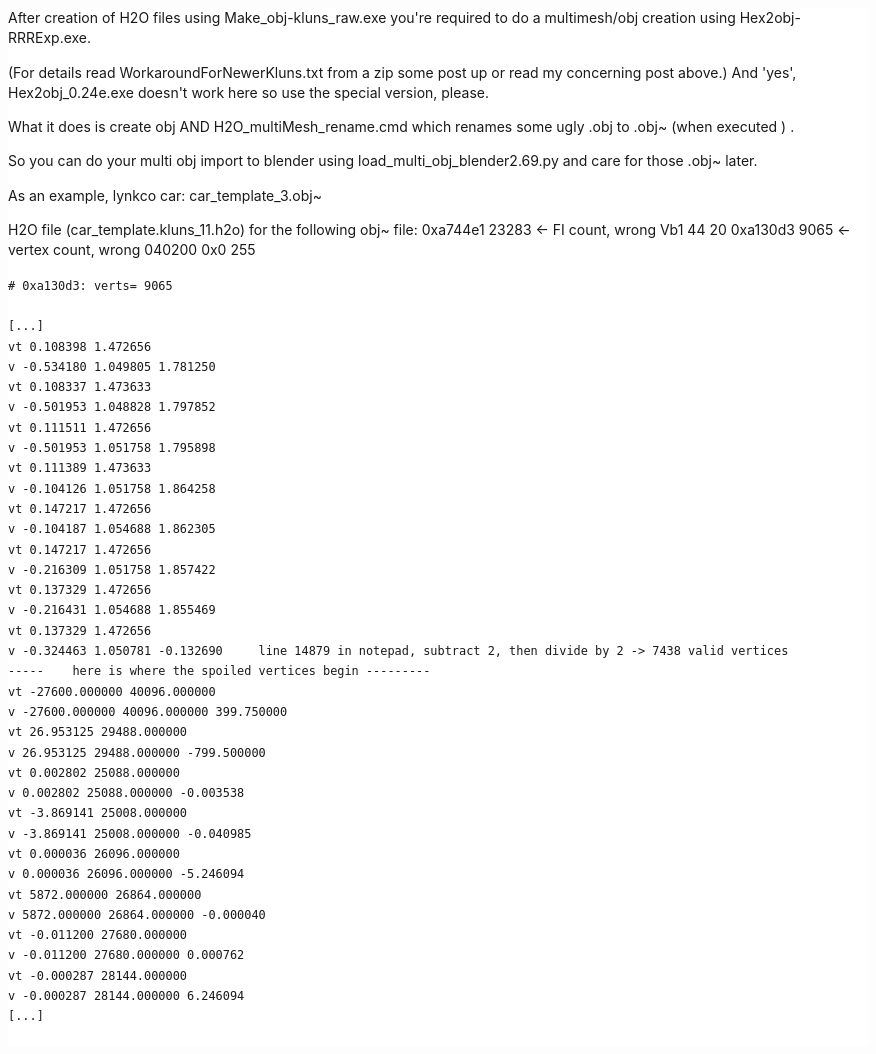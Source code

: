 

After creation of H2O files using Make_obj-kluns_raw.exe you're required to do a multimesh/obj creation using Hex2obj-RRRExp.exe.

(For details read WorkaroundForNewerKluns.txt from a zip some post up or read my concerning post above.)
And 'yes', Hex2obj_0.24e.exe doesn't work here so use the special version, please.

What it does is create obj AND H2O_multiMesh_rename.cmd which renames some ugly .obj to .obj~ (when executed  ) .

So you can do your multi obj import to blender using load_multi_obj_blender2.69.py and care for those .obj~ later.


As an example, lynkco car:  car_template_3.obj~

H2O file (car_template.kluns_11.h2o) for the following obj~ file:
0xa744e1 23283 <- FI count, wrong
Vb1
44 20
0xa130d3 9065 <- vertex count, wrong
040200
0x0 255

```
# 0xa130d3: verts= 9065

[...]
vt 0.108398 1.472656  
v -0.534180 1.049805 1.781250 
vt 0.108337 1.473633  
v -0.501953 1.048828 1.797852 
vt 0.111511 1.472656  
v -0.501953 1.051758 1.795898 
vt 0.111389 1.473633  
v -0.104126 1.051758 1.864258 
vt 0.147217 1.472656  
v -0.104187 1.054688 1.862305 
vt 0.147217 1.472656  
v -0.216309 1.051758 1.857422 
vt 0.137329 1.472656  
v -0.216431 1.054688 1.855469 
vt 0.137329 1.472656  
v -0.324463 1.050781 -0.132690     line 14879 in notepad, subtract 2, then divide by 2 -> 7438 valid vertices
-----    here is where the spoiled vertices begin ---------
vt -27600.000000 40096.000000  
v -27600.000000 40096.000000 399.750000 
vt 26.953125 29488.000000  
v 26.953125 29488.000000 -799.500000 
vt 0.002802 25088.000000  
v 0.002802 25088.000000 -0.003538 
vt -3.869141 25008.000000  
v -3.869141 25008.000000 -0.040985 
vt 0.000036 26096.000000  
v 0.000036 26096.000000 -5.246094 
vt 5872.000000 26864.000000  
v 5872.000000 26864.000000 -0.000040 
vt -0.011200 27680.000000  
v -0.011200 27680.000000 0.000762 
vt -0.000287 28144.000000  
v -0.000287 28144.000000 6.246094 
[...]


```
